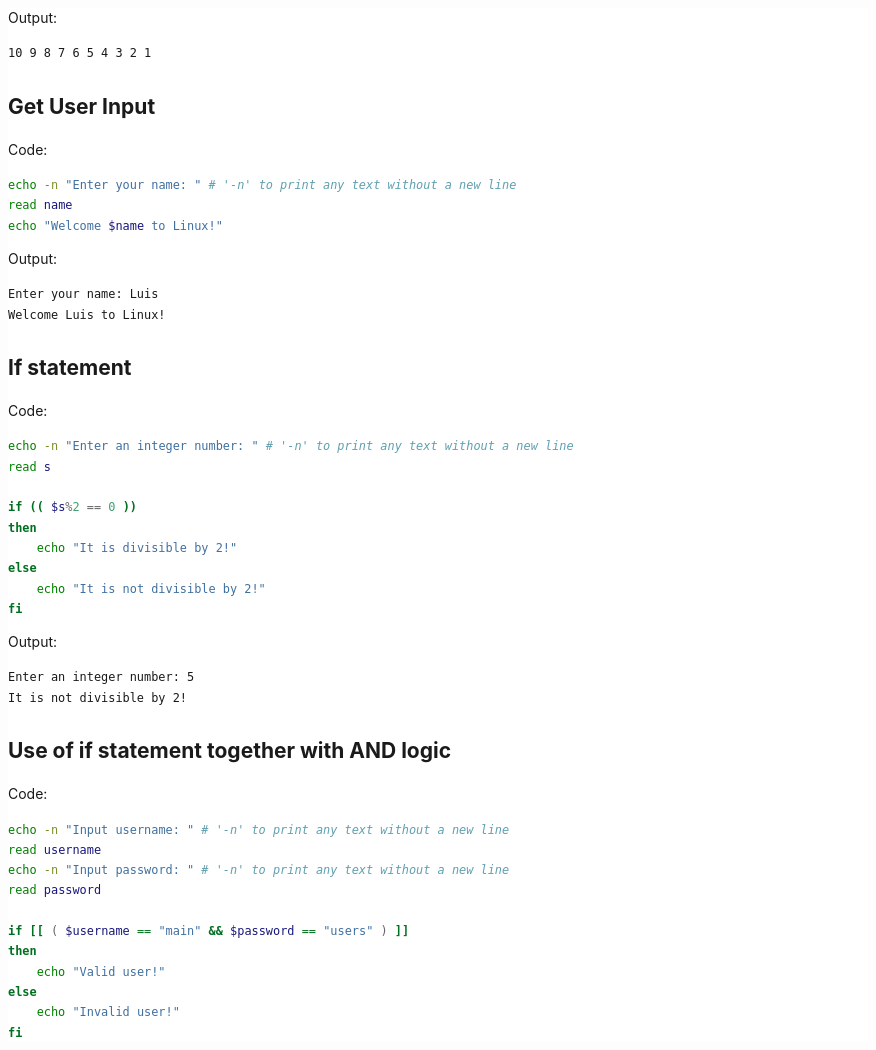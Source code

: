 Output:

```text
10 9 8 7 6 5 4 3 2 1
```

## Get User Input

Code:

```bash
echo -n "Enter your name: " # '-n' to print any text without a new line
read name
echo "Welcome $name to Linux!"
```

Output:

```text
Enter your name: Luis
Welcome Luis to Linux!
```

## If statement

Code:

```bash
echo -n "Enter an integer number: " # '-n' to print any text without a new line
read s

if (( $s%2 == 0 ))
then
    echo "It is divisible by 2!"
else
    echo "It is not divisible by 2!"
fi
```

Output:

```text
Enter an integer number: 5
It is not divisible by 2!
```

## Use of if statement together with AND logic

Code:

```bash
echo -n "Input username: " # '-n' to print any text without a new line
read username
echo -n "Input password: " # '-n' to print any text without a new line
read password

if [[ ( $username == "main" && $password == "users" ) ]] 
then
    echo "Valid user!"
else
    echo "Invalid user!"
fi
```
